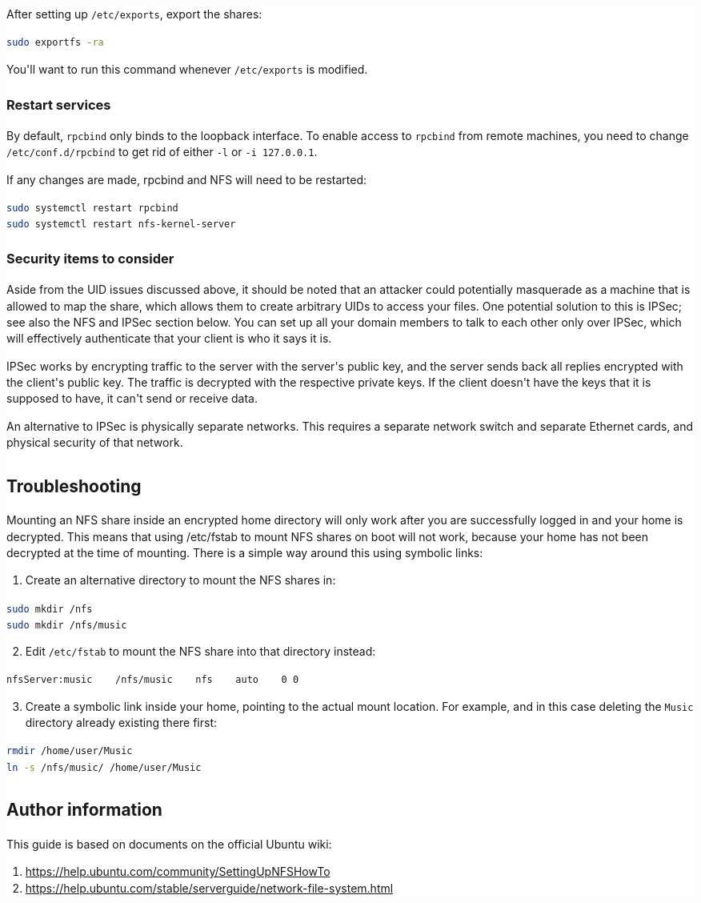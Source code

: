 After setting up `/etc/exports`, export the shares:

```bash
sudo exportfs -ra
```

You'll want to run this command whenever `/etc/exports` is modified.

### Restart services

By default, `rpcbind` only binds to the loopback interface. To enable access to `rpcbind` from remote machines, you need to change `/etc/conf.d/rpcbind` to get rid of either `-l` or `-i 127.0.0.1`.

If any changes are made, rpcbind and NFS will need to be restarted:

```bash
sudo systemctl restart rpcbind
sudo systemctl restart nfs-kernel-server
```

### Security items to consider

Aside from the UID issues discussed above, it should be noted that an attacker could potentially masquerade as a machine that is allowed to map the share, which allows them to create arbitrary UIDs to access your files. One potential solution to this is IPSec; see also the NFS and IPSec section below. You can set up all your domain members to talk to each other only over IPSec, which will effectively authenticate that your client is who it says it is.

IPSec works by encrypting traffic to the server with the server's public key, and the server sends back all replies encrypted with the client's public key. The traffic is decrypted with the respective private keys. If the client doesn't have the keys that it is supposed to have, it can't send or receive data.

An alternative to IPSec is physically separate networks. This requires a separate network switch and separate Ethernet cards, and physical security of that network.

## Troubleshooting

Mounting an NFS share inside an encrypted home directory will only work after you are successfully logged in and your home is decrypted. This means that using /etc/fstab to mount NFS shares on boot will not work, because your home has not been decrypted at the time of mounting. There is a simple way around this using symbolic links:

1. Create an alternative directory to mount the NFS shares in:

```bash
sudo mkdir /nfs
sudo mkdir /nfs/music
```

2. Edit `/etc/fstab` to mount the NFS share into that directory instead:

```
nfsServer:music    /nfs/music    nfs    auto    0 0
```

3. Create a symbolic link inside your home, pointing to the actual mount location. For example, and in this case deleting the `Music` directory already existing there first:

```bash
rmdir /home/user/Music
ln -s /nfs/music/ /home/user/Music
```

## Author information

This guide is based on documents on the official Ubuntu wiki:

1. https://help.ubuntu.com/community/SettingUpNFSHowTo
1. https://help.ubuntu.com/stable/serverguide/network-file-system.html
